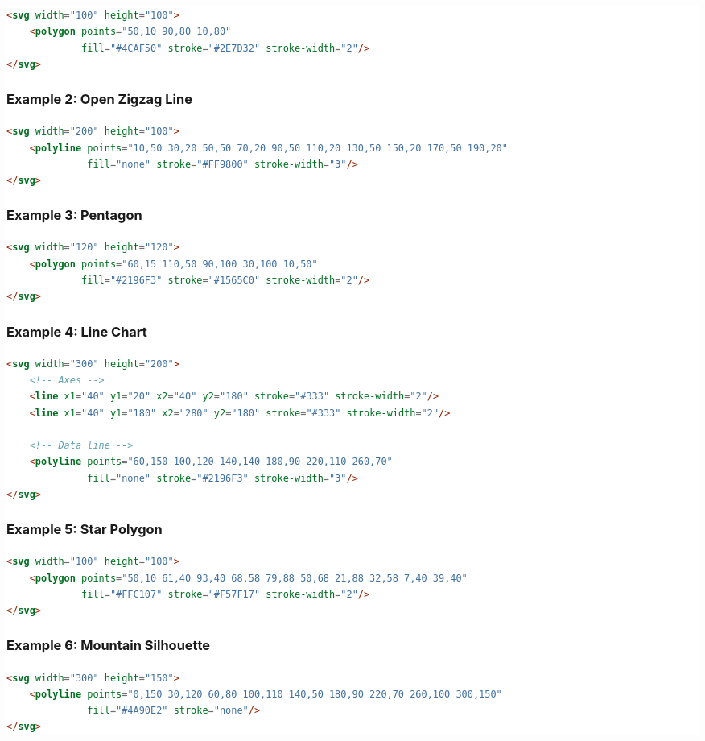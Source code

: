 ```html
<svg width="100" height="100">
    <polygon points="50,10 90,80 10,80"
             fill="#4CAF50" stroke="#2E7D32" stroke-width="2"/>
</svg>
```

### Example 2: Open Zigzag Line

```html
<svg width="200" height="100">
    <polyline points="10,50 30,20 50,50 70,20 90,50 110,20 130,50 150,20 170,50 190,20"
              fill="none" stroke="#FF9800" stroke-width="3"/>
</svg>
```

### Example 3: Pentagon

```html
<svg width="120" height="120">
    <polygon points="60,15 110,50 90,100 30,100 10,50"
             fill="#2196F3" stroke="#1565C0" stroke-width="2"/>
</svg>
```

### Example 4: Line Chart

```html
<svg width="300" height="200">
    <!-- Axes -->
    <line x1="40" y1="20" x2="40" y2="180" stroke="#333" stroke-width="2"/>
    <line x1="40" y1="180" x2="280" y2="180" stroke="#333" stroke-width="2"/>

    <!-- Data line -->
    <polyline points="60,150 100,120 140,140 180,90 220,110 260,70"
              fill="none" stroke="#2196F3" stroke-width="3"/>
</svg>
```

### Example 5: Star Polygon

```html
<svg width="100" height="100">
    <polygon points="50,10 61,40 93,40 68,58 79,88 50,68 21,88 32,58 7,40 39,40"
             fill="#FFC107" stroke="#F57F17" stroke-width="2"/>
</svg>
```

### Example 6: Mountain Silhouette

```html
<svg width="300" height="150">
    <polyline points="0,150 30,120 60,80 100,110 140,50 180,90 220,70 260,100 300,150"
              fill="#4A90E2" stroke="none"/>
</svg>
```
